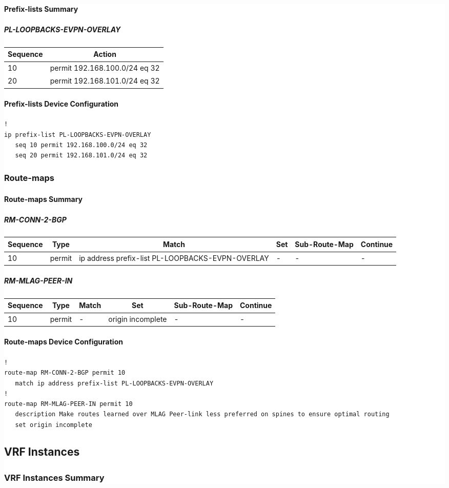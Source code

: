 #### Prefix-lists Summary

##### PL-LOOPBACKS-EVPN-OVERLAY

| Sequence | Action |
| -------- | ------ |
| 10 | permit 192.168.100.0/24 eq 32 |
| 20 | permit 192.168.101.0/24 eq 32 |

#### Prefix-lists Device Configuration

```eos
!
ip prefix-list PL-LOOPBACKS-EVPN-OVERLAY
   seq 10 permit 192.168.100.0/24 eq 32
   seq 20 permit 192.168.101.0/24 eq 32
```

### Route-maps

#### Route-maps Summary

##### RM-CONN-2-BGP

| Sequence | Type | Match | Set | Sub-Route-Map | Continue |
| -------- | ---- | ----- | --- | ------------- | -------- |
| 10 | permit | ip address prefix-list PL-LOOPBACKS-EVPN-OVERLAY | - | - | - |

##### RM-MLAG-PEER-IN

| Sequence | Type | Match | Set | Sub-Route-Map | Continue |
| -------- | ---- | ----- | --- | ------------- | -------- |
| 10 | permit | - | origin incomplete | - | - |

#### Route-maps Device Configuration

```eos
!
route-map RM-CONN-2-BGP permit 10
   match ip address prefix-list PL-LOOPBACKS-EVPN-OVERLAY
!
route-map RM-MLAG-PEER-IN permit 10
   description Make routes learned over MLAG Peer-link less preferred on spines to ensure optimal routing
   set origin incomplete
```

## VRF Instances

### VRF Instances Summary
